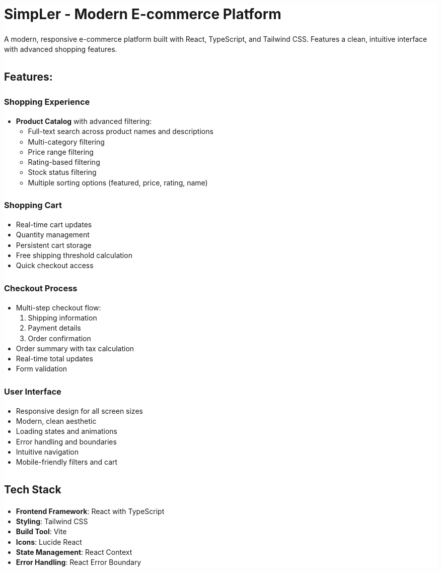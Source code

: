 # SimpLer - Modern E-commerce Platform

A modern, responsive e-commerce platform built with React, TypeScript, and Tailwind CSS. Features a clean, intuitive interface with advanced shopping features.

## Features:

### Shopping Experience
- **Product Catalog** with advanced filtering:
  - Full-text search across product names and descriptions
  - Multi-category filtering
  - Price range filtering
  - Rating-based filtering
  - Stock status filtering
  - Multiple sorting options (featured, price, rating, name) 

### Shopping Cart
- Real-time cart updates
- Quantity management
- Persistent cart storage
- Free shipping threshold calculation
- Quick checkout access

### Checkout Process
- Multi-step checkout flow:
  1. Shipping information
  2. Payment details
  3. Order confirmation
- Order summary with tax calculation
- Real-time total updates
- Form validation

### User Interface
- Responsive design for all screen sizes
- Modern, clean aesthetic
- Loading states and animations
- Error handling and boundaries
- Intuitive navigation
- Mobile-friendly filters and cart

## Tech Stack

- **Frontend Framework**: React with TypeScript
- **Styling**: Tailwind CSS
- **Build Tool**: Vite
- **Icons**: Lucide React
- **State Management**: React Context
- **Error Handling**: React Error Boundary
